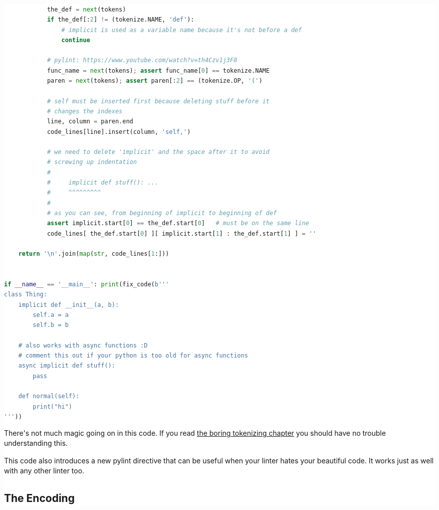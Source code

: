 ```python
            the_def = next(tokens)
            if the_def[:2] != (tokenize.NAME, 'def'):
                # implicit is used as a variable name because it's not before a def
                continue

            # pylint: https://www.youtube.com/watch?v=th4Czv1j3F8
            func_name = next(tokens); assert func_name[0] == tokenize.NAME
            paren = next(tokens); assert paren[:2] == (tokenize.OP, '(')

            # self must be inserted first because deleting stuff before it
            # changes the indexes
            line, column = paren.end
            code_lines[line].insert(column, 'self,')

            # we need to delete 'implicit' and the space after it to avoid
            # screwing up indentation
            #
            #     implicit def stuff(): ...
            #     ^^^^^^^^^
            #
            # as you can see, from beginning of implicit to beginning of def
            assert implicit.start[0] == the_def.start[0]   # must be on the same line
            code_lines[ the_def.start[0] ][ implicit.start[1] : the_def.start[1] ] = ''

    return '\n'.join(map(str, code_lines[1:]))


if __name__ == '__main__': print(fix_code(b'''
class Thing:
    implicit def __init__(a, b):
        self.a = a
        self.b = b

    # also works with async functions :D
    # comment this out if your python is too old for async functions
    async implicit def stuff():
        pass

    def normal(self):
        print("hi")
'''))
```

There's not much magic going on in this code. If you read [the boring tokenizing
chapter][tokenize] you should have no trouble understanding this.

This code also introduces a new pylint directive that can be useful when your
linter hates your beautiful code. It works just as well with any other linter
too.

## The Encoding


[inspect.getsource()]: https://docs.python.org/3/library/inspect.html#inspect.getsource
[locals()]: https://docs.python.org/3/library/functions.html#locals
[globals()]: https://docs.python.org/3/library/functions.html#globals
[ast]: ../boring/how-python-runs-code.md#ast
[tokenize]: ../boring/how-python-runs-code.md#tokenizing
[encodings]: ../boring/encodings.md#custom-encodings
